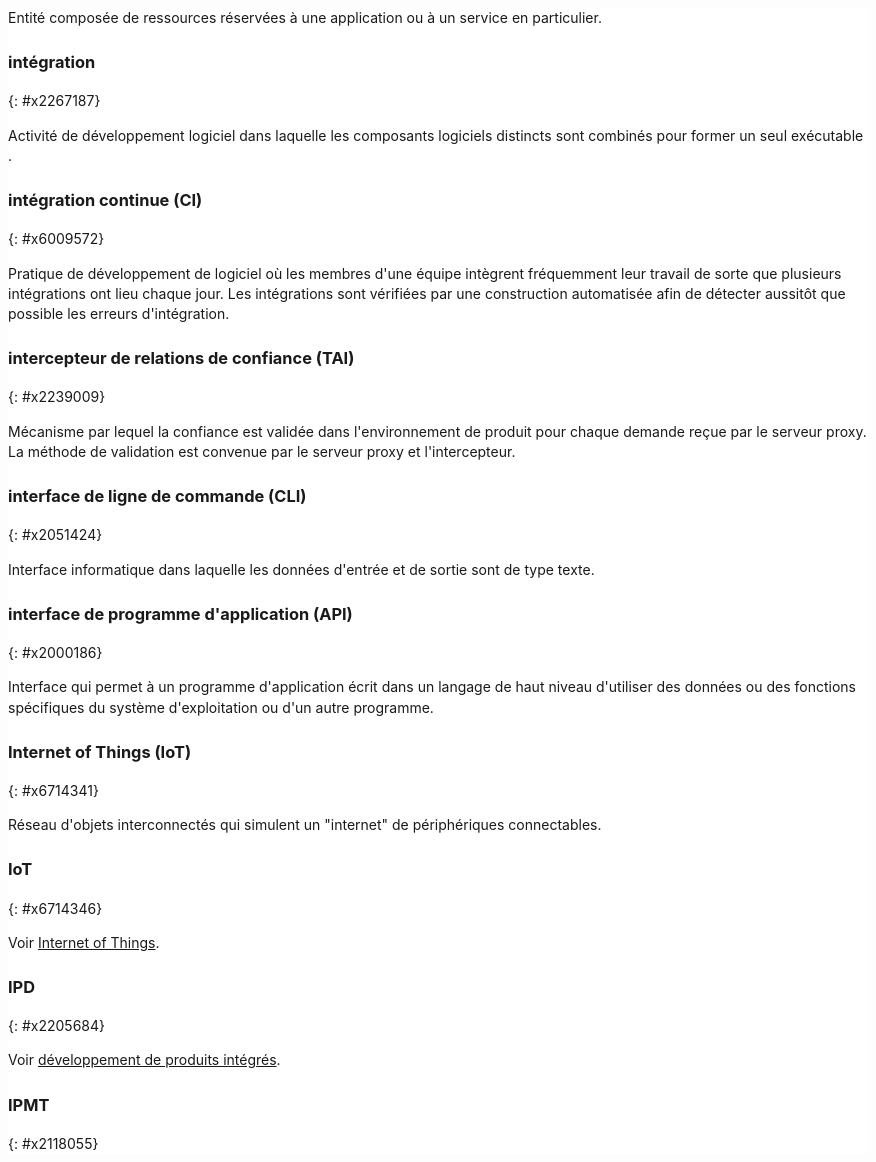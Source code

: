 Entité composée de ressources réservées à une application ou à un service en particulier.

### intégration
{: #x2267187}

Activité de développement logiciel dans laquelle les composants logiciels distincts sont combinés pour former un seul exécutable .

### intégration continue (CI)
{: #x6009572}

Pratique de développement de logiciel où les membres d'une équipe intègrent fréquemment leur travail de sorte que plusieurs intégrations ont lieu chaque jour. Les
intégrations sont vérifiées par une construction automatisée afin de détecter aussitôt que possible les erreurs d'intégration.

### intercepteur de relations de confiance (TAI)
{: #x2239009}

Mécanisme par lequel la confiance est validée dans l'environnement de produit pour chaque demande reçue par le serveur proxy. La méthode de validation
est convenue par le serveur proxy et l'intercepteur.

### interface de ligne de commande (CLI)
{: #x2051424}

Interface informatique dans laquelle les données d'entrée et de sortie sont de type texte.

### interface de programme d'application (API)
{: #x2000186}

Interface qui permet à un programme d'application écrit dans un
langage de haut niveau d'utiliser des données ou des fonctions spécifiques
du système d'exploitation ou d'un autre programme.

### Internet of Things (IoT)
{: #x6714341}

Réseau d'objets interconnectés qui simulent un "internet" de périphériques connectables.

### IoT
{: #x6714346}

Voir [Internet of Things](#x6714341).

### IPD
{: #x2205684}

Voir [développement de produits intégrés](#x2213501).

### IPMT
{: #x2118055}
